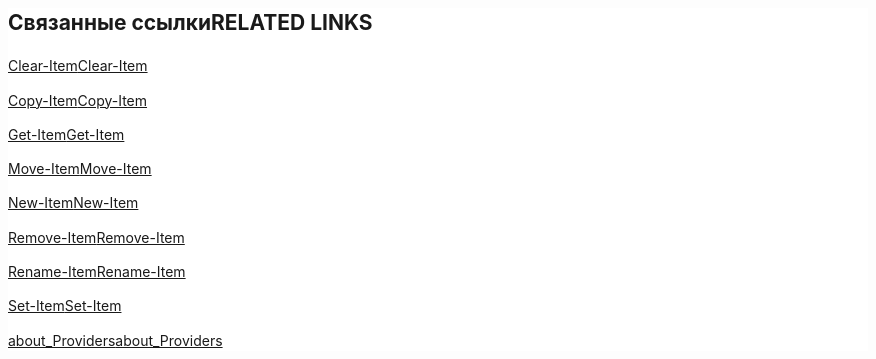 ## <span data-ttu-id="d8ad7-171">Связанные ссылки</span><span class="sxs-lookup"><span data-stu-id="d8ad7-171">RELATED LINKS</span></span>

[<span data-ttu-id="d8ad7-172">Clear-Item</span><span class="sxs-lookup"><span data-stu-id="d8ad7-172">Clear-Item</span></span>](Clear-Item.md)

[<span data-ttu-id="d8ad7-173">Copy-Item</span><span class="sxs-lookup"><span data-stu-id="d8ad7-173">Copy-Item</span></span>](Copy-Item.md)

[<span data-ttu-id="d8ad7-174">Get-Item</span><span class="sxs-lookup"><span data-stu-id="d8ad7-174">Get-Item</span></span>](Get-Item.md)

[<span data-ttu-id="d8ad7-175">Move-Item</span><span class="sxs-lookup"><span data-stu-id="d8ad7-175">Move-Item</span></span>](Move-Item.md)

[<span data-ttu-id="d8ad7-176">New-Item</span><span class="sxs-lookup"><span data-stu-id="d8ad7-176">New-Item</span></span>](New-Item.md)

[<span data-ttu-id="d8ad7-177">Remove-Item</span><span class="sxs-lookup"><span data-stu-id="d8ad7-177">Remove-Item</span></span>](Remove-Item.md)

[<span data-ttu-id="d8ad7-178">Rename-Item</span><span class="sxs-lookup"><span data-stu-id="d8ad7-178">Rename-Item</span></span>](Rename-Item.md)

[<span data-ttu-id="d8ad7-179">Set-Item</span><span class="sxs-lookup"><span data-stu-id="d8ad7-179">Set-Item</span></span>](Set-Item.md)

[<span data-ttu-id="d8ad7-180">about_Providers</span><span class="sxs-lookup"><span data-stu-id="d8ad7-180">about_Providers</span></span>](../Microsoft.PowerShell.Core/About/about_Providers.md)

